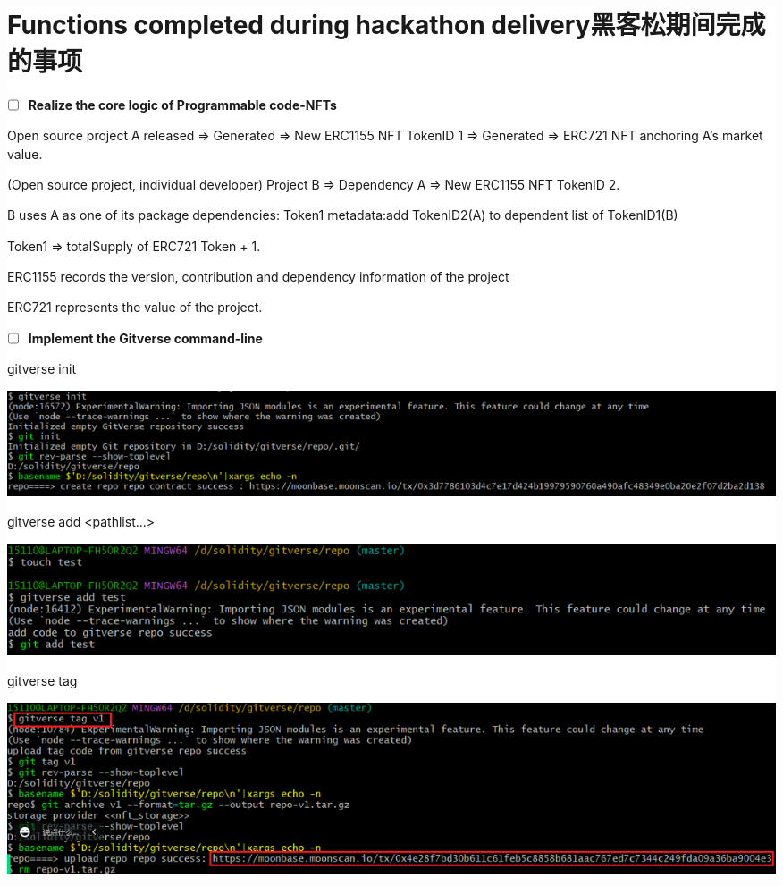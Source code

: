 # Functions completed during hackathon delivery黑客松期间完成的事项

- [ ]  **Realize the  core logic of Programmable code-NFTs**

Open source project A released ⇒ Generated ⇒ New ERC1155 NFT TokenID 1 ⇒ Generated ⇒ ERC721 NFT anchoring A’s market value.

(Open source project, individual developer) Project B ⇒ Dependency A ⇒ New ERC1155 NFT TokenID 2.

B uses A as one of its package dependencies: Token1 metadata:add TokenID2(A) to dependent list of TokenID1(B) 

Token1 ⇒ totalSupply of ERC721 Token + 1.

ERC1155 records the version, contribution and dependency information of the project

ERC721 represents the value of the project.

- [ ]  **Implement the Gitverse command-line**

gitverse init

![Untitled](Readme/Untitled2.png)

gitverse add <pathlist...>

![Untitled](Readme/Untitled3.png)

gitverse tag <tagName>

![Untitled](Readme/Untitled5.png)
